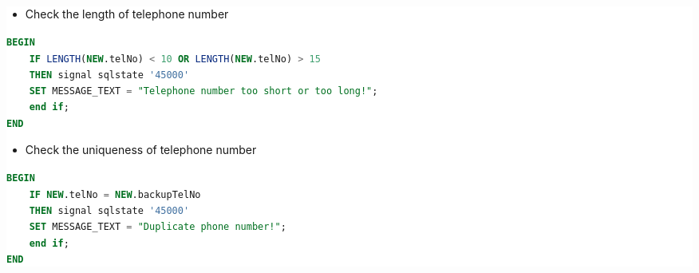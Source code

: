 - Check the length of telephone number
```sql
BEGIN 
	IF LENGTH(NEW.telNo) < 10 OR LENGTH(NEW.telNo) > 15
    THEN signal sqlstate '45000'
    SET MESSAGE_TEXT = "Telephone number too short or too long!";
    end if;
END
````

- Check the uniqueness of telephone number
```sql
BEGIN 
	IF NEW.telNo = NEW.backupTelNo
    THEN signal sqlstate '45000'
    SET MESSAGE_TEXT = "Duplicate phone number!";
    end if;
END
```

